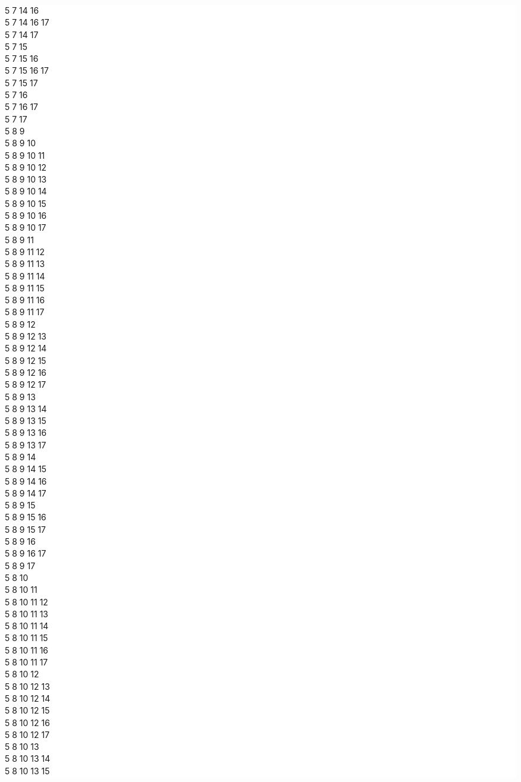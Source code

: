 5 7 14 16  
5 7 14 16 17  
5 7 14 17  
5 7 15  
5 7 15 16  
5 7 15 16 17  
5 7 15 17  
5 7 16  
5 7 16 17  
5 7 17  
5 8 9  
5 8 9 10  
5 8 9 10 11  
5 8 9 10 12  
5 8 9 10 13  
5 8 9 10 14  
5 8 9 10 15  
5 8 9 10 16  
5 8 9 10 17  
5 8 9 11  
5 8 9 11 12  
5 8 9 11 13  
5 8 9 11 14  
5 8 9 11 15  
5 8 9 11 16  
5 8 9 11 17  
5 8 9 12  
5 8 9 12 13  
5 8 9 12 14  
5 8 9 12 15  
5 8 9 12 16  
5 8 9 12 17  
5 8 9 13  
5 8 9 13 14  
5 8 9 13 15  
5 8 9 13 16  
5 8 9 13 17  
5 8 9 14  
5 8 9 14 15  
5 8 9 14 16  
5 8 9 14 17  
5 8 9 15  
5 8 9 15 16  
5 8 9 15 17  
5 8 9 16  
5 8 9 16 17  
5 8 9 17  
5 8 10  
5 8 10 11  
5 8 10 11 12  
5 8 10 11 13  
5 8 10 11 14  
5 8 10 11 15  
5 8 10 11 16  
5 8 10 11 17  
5 8 10 12  
5 8 10 12 13  
5 8 10 12 14  
5 8 10 12 15  
5 8 10 12 16  
5 8 10 12 17  
5 8 10 13  
5 8 10 13 14  
5 8 10 13 15  